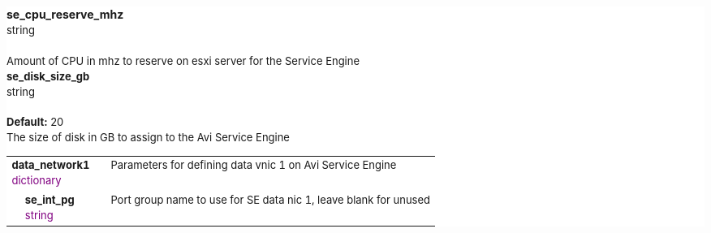 <tr>
<td >
<b>se_cpu_reserve_mhz</b><br><div style="font-size: small">string
<div style="font-size: small">
</div>
</td>
<td><b></b><br><div style="font-size: small"></td>
<td>
<div>Amount of CPU in mhz to reserve on esxi server for the Service Engine</div>
</td>
</tr>

<tr>
<td >
<b>se_disk_size_gb</b><br><div style="font-size: small">string
<div style="font-size: small">
</div>
</td>
<td><b></b><br><div style="font-size: small"><strong>Default:</strong> 20</td>
<td>
<div>The size of disk in GB to assign to the Avi Service Engine</div>
</td>
</tr>



</tbody>
</table>

<table class="documentation-table" cellpadding="0" border="0">
    <tbody><tr>

<tr>
<td colspan="2">
<b>data_network1</b>
<div style="font-size: small">
<span style="color: purple">dictionary</span>                 
</div>
</td>
</div>
</td>
<td>
</td>
<td>
<div>Parameters for defining data vnic 1 on Avi Service Engine</div>
</td>
</tr>

<tr>
<td>
</td>
<td colspan="1">
<b>se_int_pg</b>
<div style="font-size: small">
<span style="color: purple">string</span>                 
</div>
</td>
</div>
</td>
<td>
</td>
<td>
<div>Port group name to use for SE data nic 1, leave blank for unused</div>
</td>
</tr>

